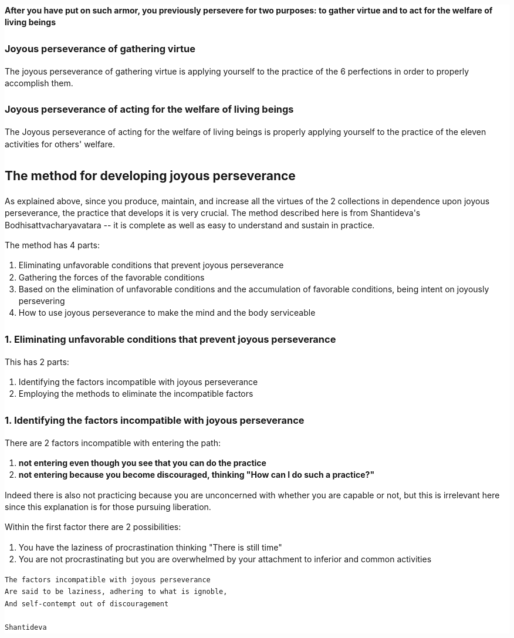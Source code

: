 **After you have put on such armor, you previously persevere for two purposes: to gather virtue and to act for the welfare of living beings**

### Joyous perseverance of gathering virtue

The joyous perseverance of gathering virtue is applying yourself to the practice of the 6 perfections in order to properly accomplish them. 

### Joyous perseverance of acting for the welfare of living beings

The Joyous perseverance of acting for the welfare of living beings is properly applying yourself to the practice of the eleven activities for others' welfare.

## The method for developing joyous perseverance

As explained above, since you produce, maintain, and increase all the virtues of the 2 collections in dependence upon joyous perseverance, the practice that develops it is very crucial. The method described here is from Shantideva's Bodhisattvacharyavatara -- it is complete as well as easy to understand and sustain in practice.

The method has 4 parts:

1. Eliminating unfavorable conditions that prevent joyous perseverance
1. Gathering the forces of the favorable conditions
1. Based on the elimination of unfavorable conditions and the accumulation of favorable conditions, being intent on joyously persevering
1. How to use joyous perseverance to make the mind and the body serviceable

### 1. Eliminating unfavorable conditions that prevent joyous perseverance

This has 2 parts:

1. Identifying the factors incompatible with joyous perseverance
1. Employing the methods to eliminate the incompatible factors

### 1. Identifying the factors incompatible with joyous perseverance

There are 2 factors incompatible with entering the path:

1. **not entering even though you see that you can do the practice**
1. **not entering because you become discouraged, thinking "How can I do such a practice?"**

Indeed there is also not practicing because you are unconcerned with whether you are capable or not, but this is irrelevant here since this explanation is for those pursuing liberation.

Within the first factor there are 2 possibilities:

1. You have the laziness of procrastination thinking "There is still time"
1. You are not procrastinating but you are overwhelmed by your attachment to inferior and common activities


```
The factors incompatible with joyous perseverance
Are said to be laziness, adhering to what is ignoble,
And self-contempt out of discouragement

Shantideva
```
